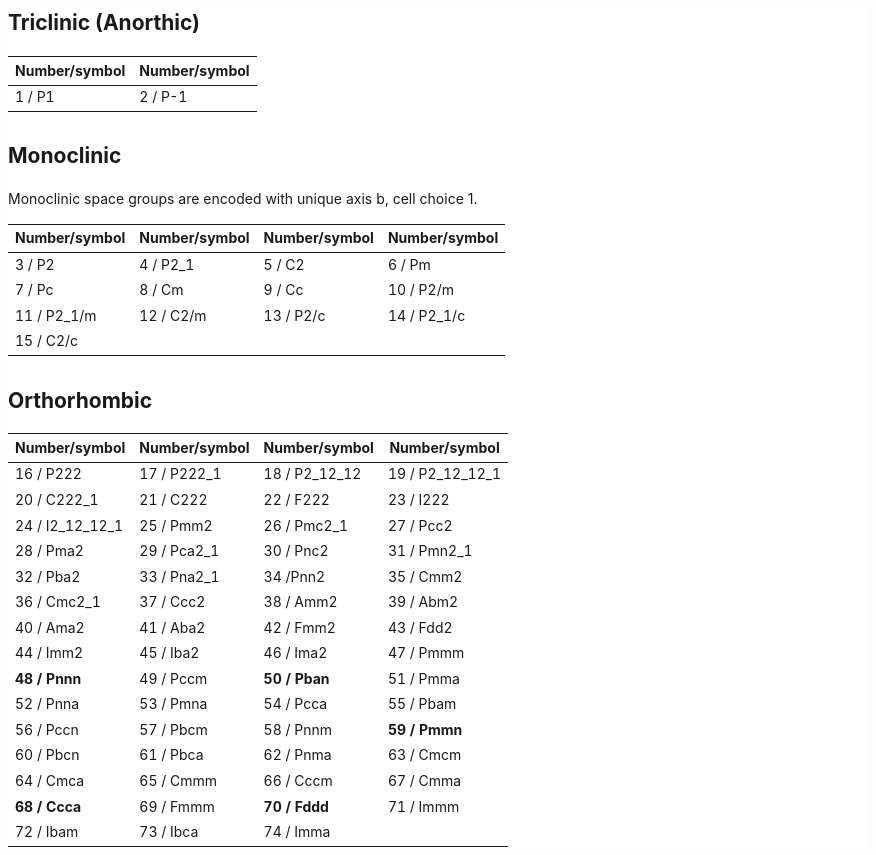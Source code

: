## Triclinic (Anorthic) ##

| Number/symbol | Number/symbol |
|------|------|
| 1 / P1       | 2 / P-1      |

## Monoclinic ##
Monoclinic space groups are encoded with unique axis b, cell choice 1.

| Number/symbol | Number/symbol | Number/symbol | Number/symbol |
|------|------|------|------|
| 3 / P2        | 4 / P2_1       |  5 / C2        |  6 / Pm       |
| 7 / Pc        |  8 / Cm        |  9 / Cc        |  10 / P2/m     |
| 11 / P2_1/m     | 12 / C2/m      |  13 / P2/c      |  14 / P2_1/c    |
| 15 / C2/c      | | | |


## Orthorhombic ##
| Number/symbol | Number/symbol | Number/symbol | Number/symbol |
|------|------|------|------|
| 16 / P222    |  17 / P222_1   | 18 / P2_12_12  | 19 / P2_12_12_1|
| 20 / C222_1   | 21 / C222    | 22 / F222    |  23 / I222   |
| 24 / I2_12_12_1 | 25 / Pmm2    | 26 / Pmc2_1   | 27 / Pcc2   |
| 28 / Pma2    |  29 / Pca2_1   | 30 / Pnc2    |  31 / Pmn2_1  |
| 32 / Pba2    |  33 / Pna2_1   |  34 /Pnn2    |  35 / Cmm2   |
| 36 / Cmc2_1   |  37 / Ccc2    | 38 / Amm2    |  39 / Abm2   |
| 40 / Ama2    |  41 / Aba2    |  42 / Fmm2    |  43 / Fdd2   |
| 44 / Imm2    |  45 / Iba2    |  46 / Ima2    |  47 / Pmmm   |
| **48 / Pnnn**    |  49 / Pccm    |  **50 / Pban**    |  51 / Pmma   |
| 52 / Pnna    |  53 / Pmna    |  54 / Pcca    |  55 / Pbam   |
| 56 / Pccn    |  57 / Pbcm    |  58 / Pnnm    |  **59 / Pmmn**   |
| 60 / Pbcn    |  61 / Pbca    |  62 / Pnma    |  63 / Cmcm   |
| 64 / Cmca    |  65 / Cmmm    |  66 / Cccm    |  67 / Cmma   |
| **68 / Ccca**    |  69 / Fmmm    |  **70 / Fddd**    |  71 / Immm   |
| 72 / Ibam    |  73 / Ibca    |  74 / Imma    |  |

